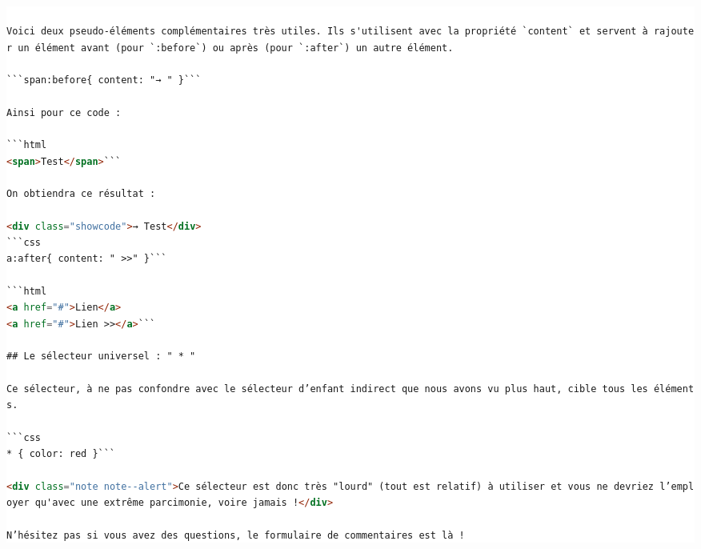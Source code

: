 ```html

Voici deux pseudo-éléments complémentaires très utiles. Ils s'utilisent avec la propriété `content` et servent à rajouter un élément avant (pour `:before`) ou après (pour `:after`) un autre élément.

```span:before{ content: "→ " }```

Ainsi pour ce code :

```html
<span>Test</span>```

On obtiendra ce résultat :

<div class="showcode">→ Test</div>
```css
a:after{ content: " >>" }```

```html
<a href="#">Lien</a>
<a href="#">Lien >></a>```

## Le sélecteur universel : " * "

Ce sélecteur, à ne pas confondre avec le sélecteur d’enfant indirect que nous avons vu plus haut, cible tous les éléments.

```css
* { color: red }```

<div class="note note--alert">Ce sélecteur est donc très "lourd" (tout est relatif) à utiliser et vous ne devriez l’employer qu'avec une extrême parcimonie, voire jamais !</div>

N’hésitez pas si vous avez des questions, le formulaire de commentaires est là !
